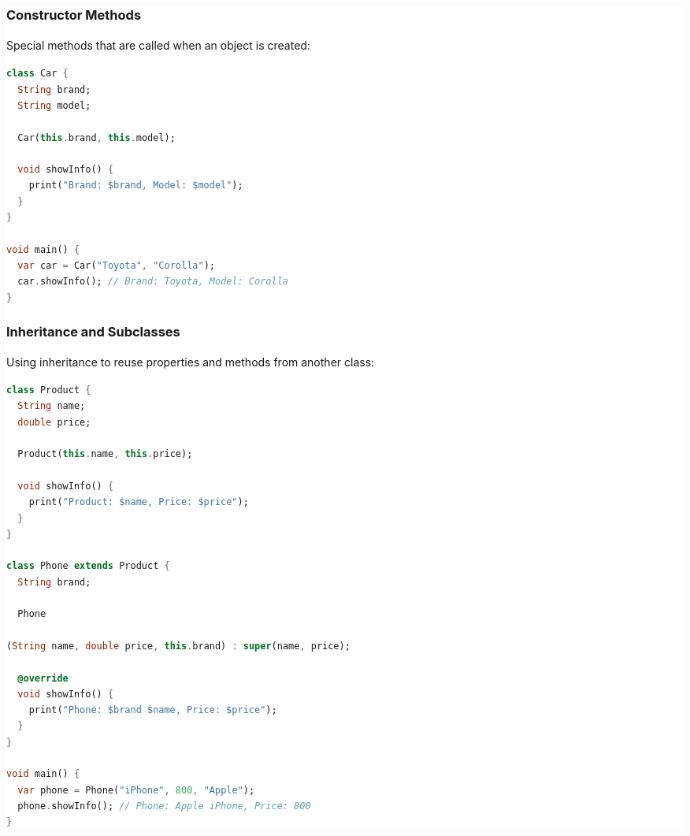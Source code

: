 ### Constructor Methods

Special methods that are called when an object is created:

```dart
class Car {
  String brand;
  String model;

  Car(this.brand, this.model);

  void showInfo() {
    print("Brand: $brand, Model: $model");
  }
}

void main() {
  var car = Car("Toyota", "Corolla");
  car.showInfo(); // Brand: Toyota, Model: Corolla
}
```

### Inheritance and Subclasses

Using inheritance to reuse properties and methods from another class:

```dart
class Product {
  String name;
  double price;

  Product(this.name, this.price);

  void showInfo() {
    print("Product: $name, Price: $price");
  }
}

class Phone extends Product {
  String brand;

  Phone

(String name, double price, this.brand) : super(name, price);

  @override
  void showInfo() {
    print("Phone: $brand $name, Price: $price");
  }
}

void main() {
  var phone = Phone("iPhone", 800, "Apple");
  phone.showInfo(); // Phone: Apple iPhone, Price: 800
}
```
